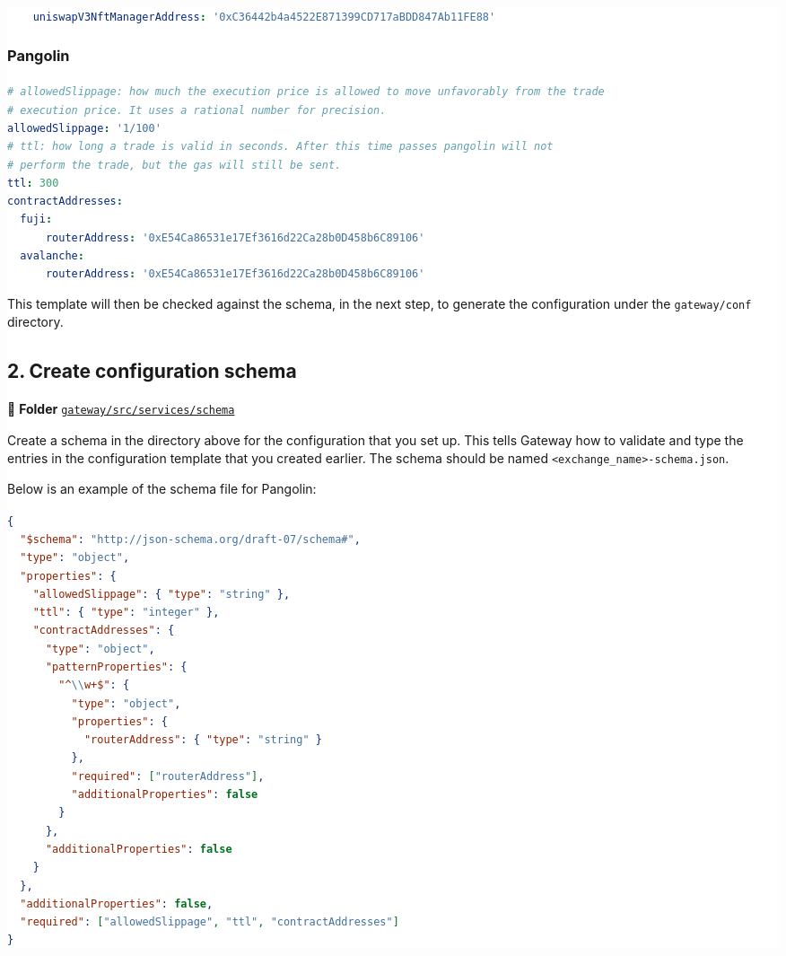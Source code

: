 ```yaml
    uniswapV3NftManagerAddress: '0xC36442b4a4522E871399CD717aBDD847Ab11FE88'
```

### Pangolin

```yaml
# allowedSlippage: how much the execution price is allowed to move unfavorably from the trade
# execution price. It uses a rational number for precision.
allowedSlippage: '1/100'
# ttl: how long a trade is valid in seconds. After this time passes pangolin will not
# perform the trade, but the gas will still be sent.
ttl: 300
contractAddresses:
  fuji:
      routerAddress: '0xE54Ca86531e17Ef3616d22Ca28b0D458b6C89106'
  avalanche:
      routerAddress: '0xE54Ca86531e17Ef3616d22Ca28b0D458b6C89106'
```

This template will then be checked against the schema, in the next step, to generate the configuration under the `gateway/conf` directory.

## 2. Create configuration schema

📁 **Folder** [`gateway/src/services/schema`](https://github.com/hummingbot/hummingbot/tree/master/gateway/src/services/schema)

Create a schema in the directory above for the configuration that you set up. This tells Gateway how to validate and type the entries in the configuration template that you created earlier. The schema should be named `<exchange_name>-schema.json`.

Below is an example of the schema file for Pangolin:

```json
{
  "$schema": "http://json-schema.org/draft-07/schema#",
  "type": "object",
  "properties": {
    "allowedSlippage": { "type": "string" },
    "ttl": { "type": "integer" },
    "contractAddresses": {
      "type": "object",
      "patternProperties": {
        "^\\w+$": {
          "type": "object",
          "properties": {
            "routerAddress": { "type": "string" }
          },
          "required": ["routerAddress"],
          "additionalProperties": false
        }
      },
      "additionalProperties": false
    }
  },
  "additionalProperties": false,
  "required": ["allowedSlippage", "ttl", "contractAddresses"]
}
```
